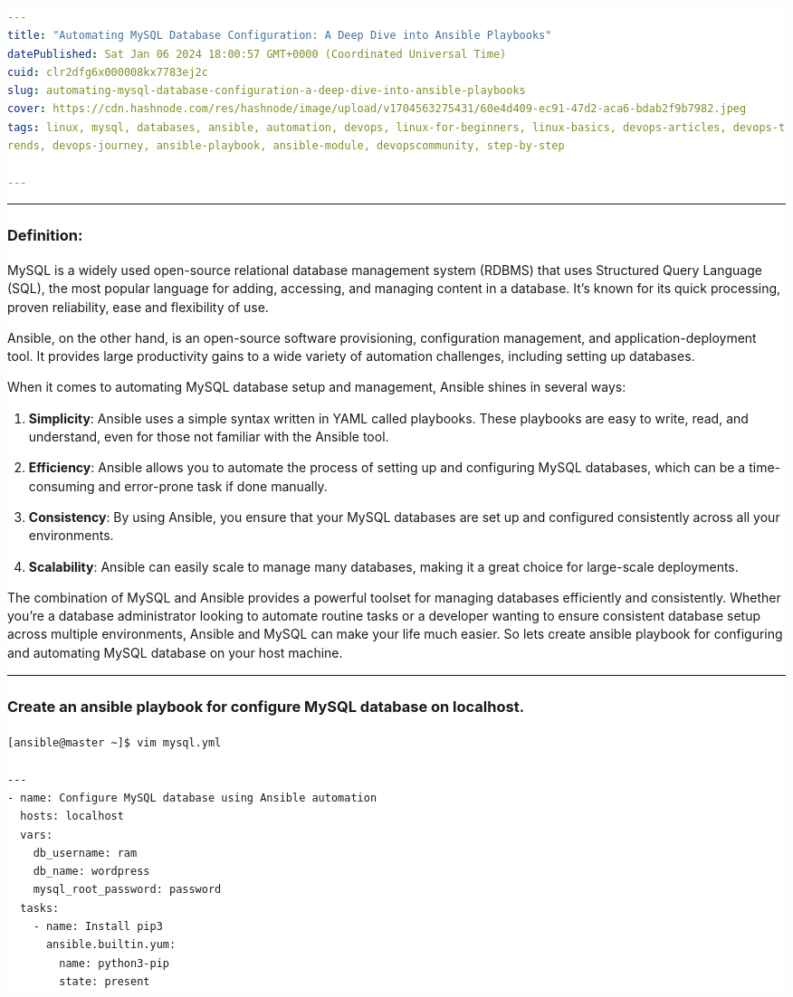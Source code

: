 ```yaml
---
title: "Automating MySQL Database Configuration: A Deep Dive into Ansible Playbooks"
datePublished: Sat Jan 06 2024 18:00:57 GMT+0000 (Coordinated Universal Time)
cuid: clr2dfg6x000008kx7783ej2c
slug: automating-mysql-database-configuration-a-deep-dive-into-ansible-playbooks
cover: https://cdn.hashnode.com/res/hashnode/image/upload/v1704563275431/60e4d409-ec91-47d2-aca6-bdab2f9b7982.jpeg
tags: linux, mysql, databases, ansible, automation, devops, linux-for-beginners, linux-basics, devops-articles, devops-trends, devops-journey, ansible-playbook, ansible-module, devopscommunity, step-by-step

---
```


---

### Definition:

MySQL is a widely used open-source relational database management system (RDBMS) that uses Structured Query Language (SQL), the most popular language for adding, accessing, and managing content in a database. It’s known for its quick processing, proven reliability, ease and flexibility of use.

Ansible, on the other hand, is an open-source software provisioning, configuration management, and application-deployment tool. It provides large productivity gains to a wide variety of automation challenges, including setting up databases.

When it comes to automating MySQL database setup and management, Ansible shines in several ways:

1. **Simplicity**: Ansible uses a simple syntax written in YAML called playbooks. These playbooks are easy to write, read, and understand, even for those not familiar with the Ansible tool.
    
2. **Efficiency**: Ansible allows you to automate the process of setting up and configuring MySQL databases, which can be a time-consuming and error-prone task if done manually.
    
3. **Consistency**: By using Ansible, you ensure that your MySQL databases are set up and configured consistently across all your environments.
    
4. **Scalability**: Ansible can easily scale to manage many databases, making it a great choice for large-scale deployments.
    

The combination of MySQL and Ansible provides a powerful toolset for managing databases efficiently and consistently. Whether you’re a database administrator looking to automate routine tasks or a developer wanting to ensure consistent database setup across multiple environments, Ansible and MySQL can make your life much easier. So lets create ansible playbook for configuring and automating MySQL database on your host machine.

---

### Create an ansible playbook for configure MySQL database on localhost.

```plaintext
[ansible@master ~]$ vim mysql.yml

---
- name: Configure MySQL database using Ansible automation
  hosts: localhost
  vars:
    db_username: ram
    db_name: wordpress
    mysql_root_password: password
  tasks:
    - name: Install pip3
      ansible.builtin.yum:
        name: python3-pip
        state: present
```